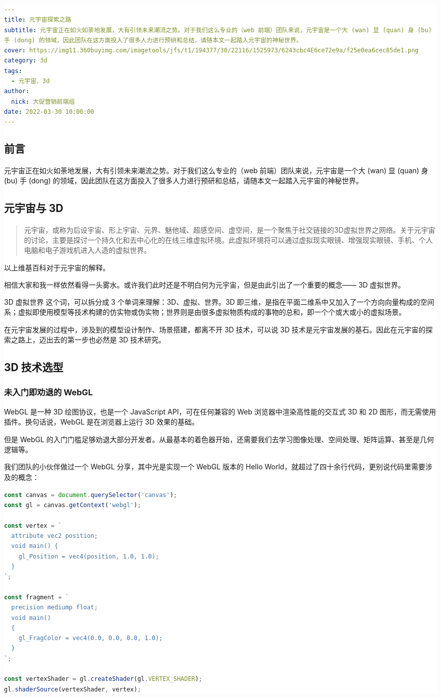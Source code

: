 ```yaml
---
title: 元宇宙探索之路
subtitle: 元宇宙正在如火如荼地发展，大有引领未来潮流之势。对于我们这么专业的（web 前端）团队来说，元宇宙是一个大 (wan) 显 (quan) 身 (bu) 手 (dong) 的领域，因此团队在这方面投入了很多人力进行预研和总结，请随本文一起踏入元宇宙的神秘世界。
cover: https://img11.360buyimg.com/imagetools/jfs/t1/194377/30/22116/1525973/6243cbc4E6ce72e9a/f25e0ea6cec85de1.png
category: 3d
tags:
  - 元宇宙、3d
author:
  nick: 大促营销前端组
date: 2022-03-30 10:00:00
---
```


## 前言
元宇宙正在如火如荼地发展，大有引领未来潮流之势。对于我们这么专业的（web 前端）团队来说，元宇宙是一个大 (wan) 显 (quan) 身 (bu) 手 (dong) 的领域，因此团队在这方面投入了很多人力进行预研和总结，请随本文一起踏入元宇宙的神秘世界。

## 元宇宙与 3D
> 元宇宙，或称为后设宇宙、形上宇宙、元界、魅他域、超感空间、虚空间，是一个聚焦于社交链接的3D虚拟世界之网络。关于元宇宙的讨论，主要是探讨一个持久化和去中心化的在线三维虚拟环境。此虚拟环境将可以通过虚拟现实眼镜、增强现实眼镜、手机、个人电脑和电子游戏机进入人造的虚拟世界。

以上维基百科对于元宇宙的解释。

相信大家和我一样依然看得一头雾水。或许我们此时还是不明白何为元宇宙，但是由此引出了一个重要的概念—— 3D 虚拟世界。

3D 虚拟世界 这个词，可以拆分成 3 个单词来理解：3D、虚拟、世界。3D 即三维，是指在平面二维系中又加入了一个方向向量构成的空间系；虚拟即使用模型等技术构建的仿实物或伪实物；世界则是由很多虚拟物质构成的事物的总和，即一个个或大或小的虚拟场景。

在元宇宙发展的过程中，涉及到的模型设计制作、场景搭建，都离不开 3D 技术，可以说 3D 技术是元宇宙发展的基石。因此在元宇宙的探索之路上，迈出去的第一步也必然是 3D 技术研究。

## 3D 技术选型

### 未入门即劝退的 WebGL

WebGL 是一种 3D 绘图协议，也是一个 JavaScript API，可在任何兼容的 Web 浏览器中渲染高性能的交互式 3D 和 2D 图形，而无需使用插件。换句话说，WebGL 是在浏览器上运行 3D 效果的基础。

但是 WebGL 的入门门槛足够劝退大部分开发者。从最基本的着色器开始，还需要我们去学习图像处理、空间处理、矩阵运算、甚至是几何逻辑等。

我们团队的小伙伴做过一个 WebGL 分享，其中光是实现一个 WebGL 版本的 Hello World，就超过了四十余行代码，更别说代码里需要涉及的概念：

```javascript
const canvas = document.querySelector('canvas');
const gl = canvas.getContext('webgl');

const vertex = `
  attribute vec2 position;
  void main() {
    gl_Position = vec4(position, 1.0, 1.0);
  }
`;

const fragment = `
  precision mediump float;
  void main()
  {
    gl_FragColor = vec4(0.0, 0.0, 0.0, 1.0);
  }    
`;

const vertexShader = gl.createShader(gl.VERTEX_SHADER);
gl.shaderSource(vertexShader, vertex);
```